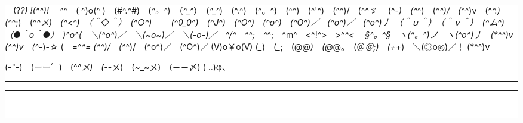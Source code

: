 　(?_?)
!(^^)! 　^_^　( ^)o(^ )　(#^.^#)　(*^。^*)　（*^_^*）　(*^_^*)　(^.^)　(^。^)　(^^)　(^'^)　(^^)/　(^^ゞ　 (^_-)　(^_^)　(^_^)/　(^_^)v　(^_^.)　(^_^;)　(^_^メ)　(^<^)　（＾◇＾）　(^○^)　　 (^0_0^)　(^J^)　(^O^)　(^o^)　(^O^)／　(^o^)／　(^o^)丿　（＾ｕ＾）　（＾ｖ＾）　(^ム^)　（●＾o＾●）　)^o^(　＼(^o^)／　＼(~o~)／　＼(-o-)／　^/^　^^;　^_^;　^m^　<^!^>　>^_^<　 §^。^§　ヽ(^。^)ノ　ヽ(^o^)丿　(*^^)v　(^^)v　(^_-)-☆
(　=^_^=
(^^)/　(^_^)/　(^o^)／　(^O^)／
(V)o￥o(V)
(*_*)　(*_*;　(@_@)　(@_@。　(＠_＠;)　(+_+)　＼(◎o◎)／！
(*^^)v


(-"-)　(ーー゛)　(^_^メ)　(-_-メ)　(~_~メ)　(－－〆)
( ..)φ、 

---

---

[]()
---



---

---
